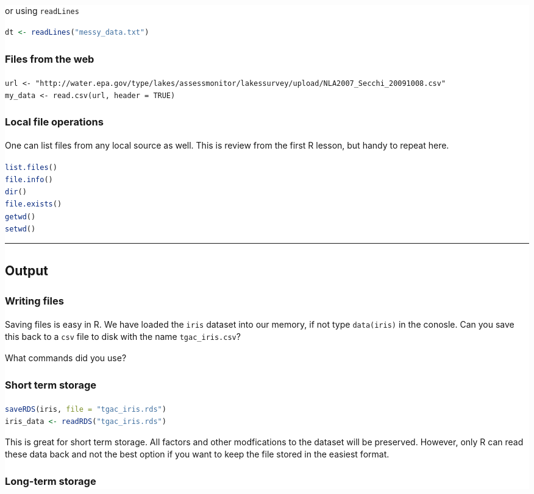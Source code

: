 
or using `readLines`


```r
dt <- readLines("messy_data.txt")
```


### Files from the web

```
url <- "http://water.epa.gov/type/lakes/assessmonitor/lakessurvey/upload/NLA2007_Secchi_20091008.csv"
my_data <- read.csv(url, header = TRUE)
```

### Local file operations

One can list files from any local source as well.  This is review from the first R lesson, but handy to repeat here.


```r
list.files()
file.info()
dir()
file.exists()
getwd()
setwd()
```


---

## Output

### Writing files

Saving files is easy in R. We have loaded the `iris` dataset into our memory, if not type `data(iris)` in the conosle. Can you save this back to a `csv` file to disk with the name `tgac_iris.csv`?

What commands did you use?


### Short term storage


```r
saveRDS(iris, file = "tgac_iris.rds")
iris_data <- readRDS("tgac_iris.rds")
```

This is great for short term storage. All factors and other modfications to the dataset will be preserved. However, only R can read these data back and not the best option if you want to keep the file stored in the easiest format.

### Long-term storage
